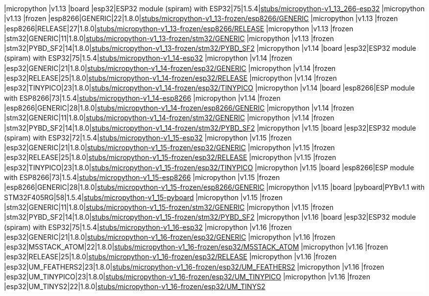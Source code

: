|micropython |v1.13   |board   |esp32|ESP32 module (spiram) with ESP32|75|1.5.4|[stubs/micropython-v1_13_266-esp32](https://github.com/Josverl/micropython-stubs/tree/main/stubs/micropython-v1_13_266-esp32)
|micropython |v1.13   |frozen  |esp8266|GENERIC|22|1.8.0|[stubs/micropython-v1_13-frozen/esp8266/GENERIC](https://github.com/Josverl/micropython-stubs/tree/main/stubs/micropython-v1_13-frozen/esp8266/GENERIC)
|micropython |v1.13   |frozen  |esp8266|RELEASE|27|1.8.0|[stubs/micropython-v1_13-frozen/esp8266/RELEASE](https://github.com/Josverl/micropython-stubs/tree/main/stubs/micropython-v1_13-frozen/esp8266/RELEASE)
|micropython |v1.13   |frozen  |stm32|GENERIC|11|1.8.0|[stubs/micropython-v1_13-frozen/stm32/GENERIC](https://github.com/Josverl/micropython-stubs/tree/main/stubs/micropython-v1_13-frozen/stm32/GENERIC)
|micropython |v1.13   |frozen  |stm32|PYBD_SF2|14|1.8.0|[stubs/micropython-v1_13-frozen/stm32/PYBD_SF2](https://github.com/Josverl/micropython-stubs/tree/main/stubs/micropython-v1_13-frozen/stm32/PYBD_SF2)
|micropython |v1.14   |board   |esp32|ESP32 module (spiram) with ESP32|75|1.5.4|[stubs/micropython-v1_14-esp32](https://github.com/Josverl/micropython-stubs/tree/main/stubs/micropython-v1_14-esp32)
|micropython |v1.14   |frozen  |esp32|GENERIC|21|1.8.0|[stubs/micropython-v1_14-frozen/esp32/GENERIC](https://github.com/Josverl/micropython-stubs/tree/main/stubs/micropython-v1_14-frozen/esp32/GENERIC)
|micropython |v1.14   |frozen  |esp32|RELEASE|25|1.8.0|[stubs/micropython-v1_14-frozen/esp32/RELEASE](https://github.com/Josverl/micropython-stubs/tree/main/stubs/micropython-v1_14-frozen/esp32/RELEASE)
|micropython |v1.14   |frozen  |esp32|TINYPICO|23|1.8.0|[stubs/micropython-v1_14-frozen/esp32/TINYPICO](https://github.com/Josverl/micropython-stubs/tree/main/stubs/micropython-v1_14-frozen/esp32/TINYPICO)
|micropython |v1.14   |board   |esp8266|ESP module with ESP8266|73|1.5.4|[stubs/micropython-v1_14-esp8266](https://github.com/Josverl/micropython-stubs/tree/main/stubs/micropython-v1_14-esp8266)
|micropython |v1.14   |frozen  |esp8266|GENERIC|28|1.8.0|[stubs/micropython-v1_14-frozen/esp8266/GENERIC](https://github.com/Josverl/micropython-stubs/tree/main/stubs/micropython-v1_14-frozen/esp8266/GENERIC)
|micropython |v1.14   |frozen  |stm32|GENERIC|11|1.8.0|[stubs/micropython-v1_14-frozen/stm32/GENERIC](https://github.com/Josverl/micropython-stubs/tree/main/stubs/micropython-v1_14-frozen/stm32/GENERIC)
|micropython |v1.14   |frozen  |stm32|PYBD_SF2|14|1.8.0|[stubs/micropython-v1_14-frozen/stm32/PYBD_SF2](https://github.com/Josverl/micropython-stubs/tree/main/stubs/micropython-v1_14-frozen/stm32/PYBD_SF2)
|micropython |v1.15   |board   |esp32|ESP32 module (spiram) with ESP32|72|1.5.4|[stubs/micropython-v1_15-esp32](https://github.com/Josverl/micropython-stubs/tree/main/stubs/micropython-v1_15-esp32)
|micropython |v1.15   |frozen  |esp32|GENERIC|21|1.8.0|[stubs/micropython-v1_15-frozen/esp32/GENERIC](https://github.com/Josverl/micropython-stubs/tree/main/stubs/micropython-v1_15-frozen/esp32/GENERIC)
|micropython |v1.15   |frozen  |esp32|RELEASE|25|1.8.0|[stubs/micropython-v1_15-frozen/esp32/RELEASE](https://github.com/Josverl/micropython-stubs/tree/main/stubs/micropython-v1_15-frozen/esp32/RELEASE)
|micropython |v1.15   |frozen  |esp32|TINYPICO|23|1.8.0|[stubs/micropython-v1_15-frozen/esp32/TINYPICO](https://github.com/Josverl/micropython-stubs/tree/main/stubs/micropython-v1_15-frozen/esp32/TINYPICO)
|micropython |v1.15   |board   |esp8266|ESP module with ESP8266|73|1.5.4|[stubs/micropython-v1_15-esp8266](https://github.com/Josverl/micropython-stubs/tree/main/stubs/micropython-v1_15-esp8266)
|micropython |v1.15   |frozen  |esp8266|GENERIC|28|1.8.0|[stubs/micropython-v1_15-frozen/esp8266/GENERIC](https://github.com/Josverl/micropython-stubs/tree/main/stubs/micropython-v1_15-frozen/esp8266/GENERIC)
|micropython |v1.15   |board   |pyboard|PYBv1.1 with STM32F405RG|58|1.5.4|[stubs/micropython-v1_15-pyboard](https://github.com/Josverl/micropython-stubs/tree/main/stubs/micropython-v1_15-pyboard)
|micropython |v1.15   |frozen  |stm32|GENERIC|11|1.8.0|[stubs/micropython-v1_15-frozen/stm32/GENERIC](https://github.com/Josverl/micropython-stubs/tree/main/stubs/micropython-v1_15-frozen/stm32/GENERIC)
|micropython |v1.15   |frozen  |stm32|PYBD_SF2|14|1.8.0|[stubs/micropython-v1_15-frozen/stm32/PYBD_SF2](https://github.com/Josverl/micropython-stubs/tree/main/stubs/micropython-v1_15-frozen/stm32/PYBD_SF2)
|micropython |v1.16   |board   |esp32|ESP32 module (spiram) with ESP32|75|1.5.4|[stubs/micropython-v1_16-esp32](https://github.com/Josverl/micropython-stubs/tree/main/stubs/micropython-v1_16-esp32)
|micropython |v1.16   |frozen  |esp32|GENERIC|21|1.8.0|[stubs/micropython-v1_16-frozen/esp32/GENERIC](https://github.com/Josverl/micropython-stubs/tree/main/stubs/micropython-v1_16-frozen/esp32/GENERIC)
|micropython |v1.16   |frozen  |esp32|M5STACK_ATOM|22|1.8.0|[stubs/micropython-v1_16-frozen/esp32/M5STACK_ATOM](https://github.com/Josverl/micropython-stubs/tree/main/stubs/micropython-v1_16-frozen/esp32/M5STACK_ATOM)
|micropython |v1.16   |frozen  |esp32|RELEASE|25|1.8.0|[stubs/micropython-v1_16-frozen/esp32/RELEASE](https://github.com/Josverl/micropython-stubs/tree/main/stubs/micropython-v1_16-frozen/esp32/RELEASE)
|micropython |v1.16   |frozen  |esp32|UM_FEATHERS2|23|1.8.0|[stubs/micropython-v1_16-frozen/esp32/UM_FEATHERS2](https://github.com/Josverl/micropython-stubs/tree/main/stubs/micropython-v1_16-frozen/esp32/UM_FEATHERS2)
|micropython |v1.16   |frozen  |esp32|UM_TINYPICO|23|1.8.0|[stubs/micropython-v1_16-frozen/esp32/UM_TINYPICO](https://github.com/Josverl/micropython-stubs/tree/main/stubs/micropython-v1_16-frozen/esp32/UM_TINYPICO)
|micropython |v1.16   |frozen  |esp32|UM_TINYS2|22|1.8.0|[stubs/micropython-v1_16-frozen/esp32/UM_TINYS2](https://github.com/Josverl/micropython-stubs/tree/main/stubs/micropython-v1_16-frozen/esp32/UM_TINYS2)
